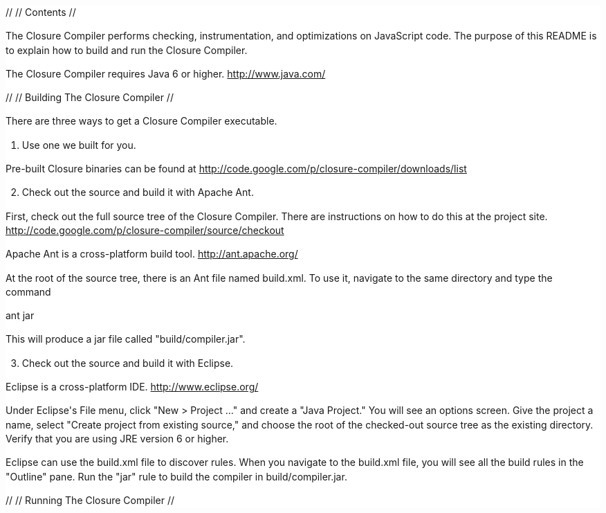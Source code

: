 //
// Contents
//

The Closure Compiler performs checking, instrumentation, and
optimizations on JavaScript code. The purpose of this README is to
explain how to build and run the Closure Compiler.

The Closure Compiler requires Java 6 or higher.
http://www.java.com/


//
// Building The Closure Compiler
//

There are three ways to get a Closure Compiler executable.

1) Use one we built for you.

Pre-built Closure binaries can be found at
http://code.google.com/p/closure-compiler/downloads/list


2) Check out the source and build it with Apache Ant.

First, check out the full source tree of the Closure Compiler. There
are instructions on how to do this at the project site.
http://code.google.com/p/closure-compiler/source/checkout

Apache Ant is a cross-platform build tool.
http://ant.apache.org/

At the root of the source tree, there is an Ant file named
build.xml. To use it, navigate to the same directory and type the
command

ant jar

This will produce a jar file called "build/compiler.jar".


3) Check out the source and build it with Eclipse.

Eclipse is a cross-platform IDE.
http://www.eclipse.org/

Under Eclipse's File menu, click "New > Project ..." and create a
"Java Project."  You will see an options screen. Give the project a
name, select "Create project from existing source," and choose the
root of the checked-out source tree as the existing directory. Verify
that you are using JRE version 6 or higher.

Eclipse can use the build.xml file to discover rules. When you
navigate to the build.xml file, you will see all the build rules in
the "Outline" pane. Run the "jar" rule to build the compiler in
build/compiler.jar.


//
// Running The Closure Compiler
//
